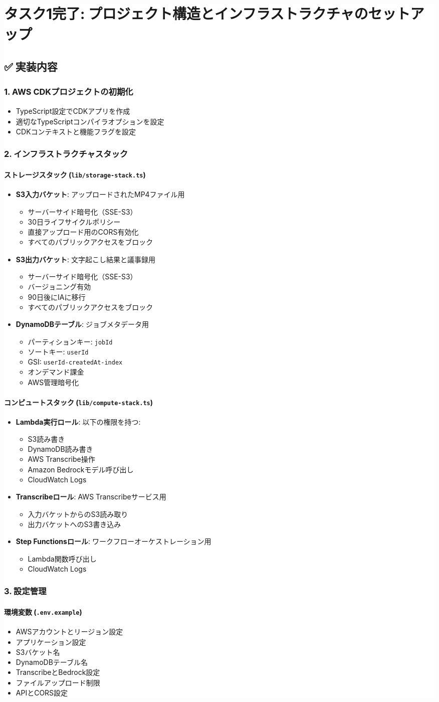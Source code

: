 # タスク1完了: プロジェクト構造とインフラストラクチャのセットアップ

## ✅ 実装内容

### 1. AWS CDKプロジェクトの初期化
- TypeScript設定でCDKアプリを作成
- 適切なTypeScriptコンパイラオプションを設定
- CDKコンテキストと機能フラグを設定

### 2. インフラストラクチャスタック

#### ストレージスタック (`lib/storage-stack.ts`)
- **S3入力バケット**: アップロードされたMP4ファイル用
  - サーバーサイド暗号化（SSE-S3）
  - 30日ライフサイクルポリシー
  - 直接アップロード用のCORS有効化
  - すべてのパブリックアクセスをブロック
  
- **S3出力バケット**: 文字起こし結果と議事録用
  - サーバーサイド暗号化（SSE-S3）
  - バージョニング有効
  - 90日後にIAに移行
  - すべてのパブリックアクセスをブロック

- **DynamoDBテーブル**: ジョブメタデータ用
  - パーティションキー: `jobId`
  - ソートキー: `userId`
  - GSI: `userId-createdAt-index`
  - オンデマンド課金
  - AWS管理暗号化

#### コンピュートスタック (`lib/compute-stack.ts`)
- **Lambda実行ロール**: 以下の権限を持つ:
  - S3読み書き
  - DynamoDB読み書き
  - AWS Transcribe操作
  - Amazon Bedrockモデル呼び出し
  - CloudWatch Logs

- **Transcribeロール**: AWS Transcribeサービス用
  - 入力バケットからのS3読み取り
  - 出力バケットへのS3書き込み

- **Step Functionsロール**: ワークフローオーケストレーション用
  - Lambda関数呼び出し
  - CloudWatch Logs

### 3. 設定管理

#### 環境変数 (`.env.example`)
- AWSアカウントとリージョン設定
- アプリケーション設定
- S3バケット名
- DynamoDBテーブル名
- TranscribeとBedrock設定
- ファイルアップロード制限
- APIとCORS設定
